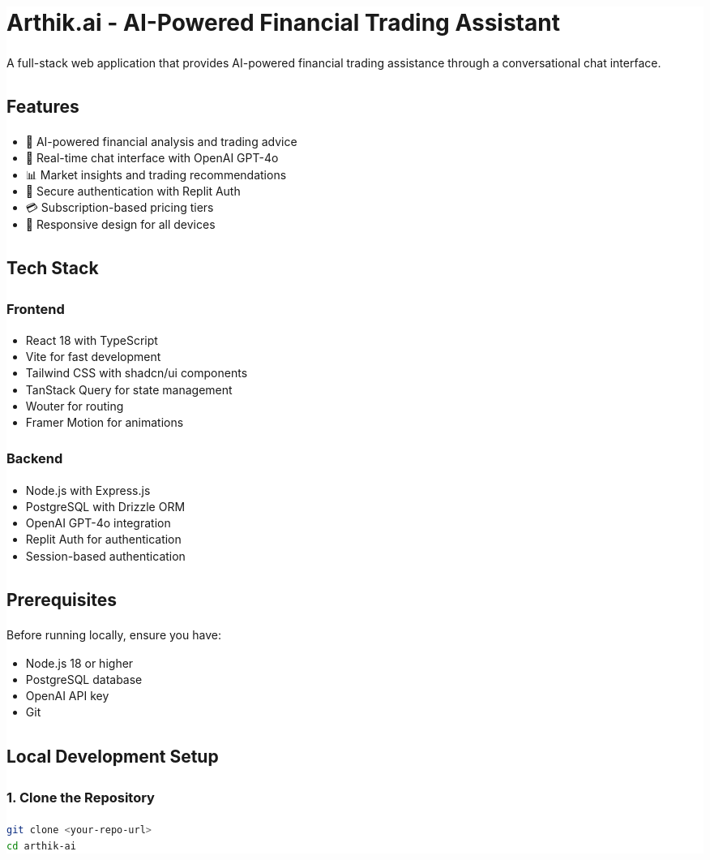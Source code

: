 # Arthik.ai - AI-Powered Financial Trading Assistant

A full-stack web application that provides AI-powered financial trading assistance through a conversational chat interface.

## Features

- 🤖 AI-powered financial analysis and trading advice
- 💬 Real-time chat interface with OpenAI GPT-4o
- 📊 Market insights and trading recommendations
- 🔐 Secure authentication with Replit Auth
- 💳 Subscription-based pricing tiers
- 📱 Responsive design for all devices

## Tech Stack

### Frontend
- React 18 with TypeScript
- Vite for fast development
- Tailwind CSS with shadcn/ui components
- TanStack Query for state management
- Wouter for routing
- Framer Motion for animations

### Backend
- Node.js with Express.js
- PostgreSQL with Drizzle ORM
- OpenAI GPT-4o integration
- Replit Auth for authentication
- Session-based authentication

## Prerequisites

Before running locally, ensure you have:

- Node.js 18 or higher
- PostgreSQL database
- OpenAI API key
- Git

## Local Development Setup

### 1. Clone the Repository

```bash
git clone <your-repo-url>
cd arthik-ai
```
